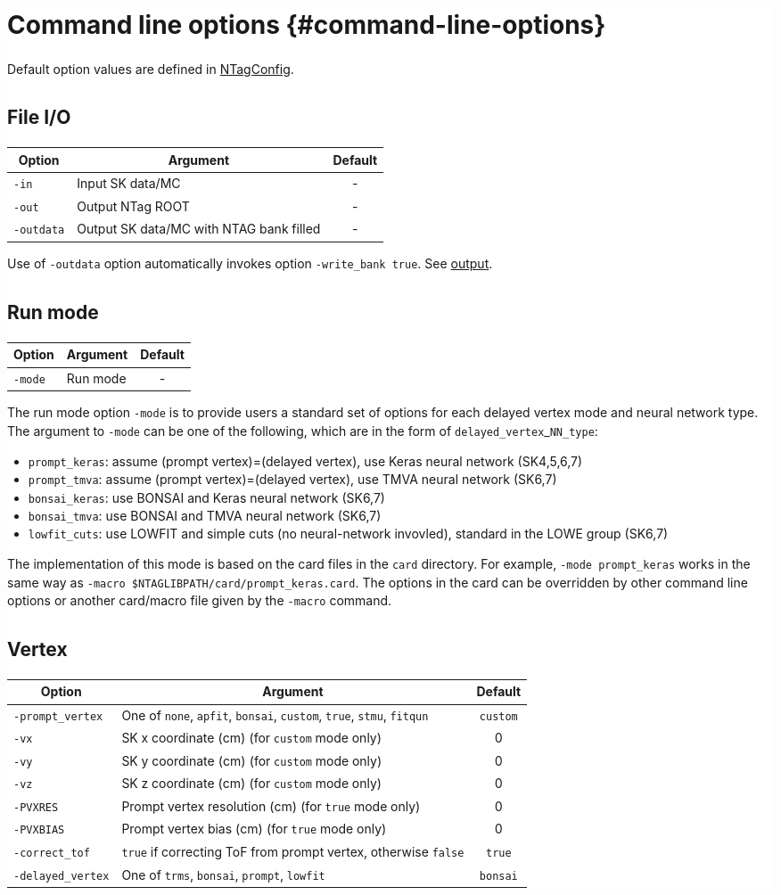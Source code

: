 # Command line options {#command-line-options}

Default option values are defined in <a href=NTagConfig_source.html>NTagConfig</a>.

## File I/O

| Option          |                               Argument                                 | Default |
|---------------- |------------------------------------------------------------------------|:-------:|
|`-in`            | Input SK data/MC                                                       | -       |
|`-out`           | Output NTag ROOT                                                       | -       |
|`-outdata`       | Output SK data/MC with NTAG bank filled                                | -       |

Use of `-outdata` option automatically invokes option `-write_bank true`. See [output](#cl-output).

## Run mode

| Option          |                               Argument                                 | Default |
|---------------- |------------------------------------------------------------------------|:-------:|
|`-mode`          | Run mode                                                               | -       |

The run mode option `-mode` is to provide users a standard set of options for each delayed vertex mode and neural network type.
The argument to `-mode` can be one of the following, which are in the form of `delayed_vertex`_`NN_type`:
- `prompt_keras`: assume (prompt vertex)=(delayed vertex), use Keras neural network (SK4,5,6,7)
- `prompt_tmva`: assume (prompt vertex)=(delayed vertex), use TMVA neural network (SK6,7)
- `bonsai_keras`: use BONSAI and Keras neural network (SK6,7)
- `bonsai_tmva`: use BONSAI and TMVA neural network (SK6,7)
- `lowfit_cuts`: use LOWFIT and simple cuts (no neural-network invovled), standard in the LOWE group (SK6,7)

The implementation of this mode is based on the card files in the `card` directory. 
For example, `-mode prompt_keras` works in the same way as `-macro $NTAGLIBPATH/card/prompt_keras.card`.
The options in the card can be overridden by other command line options or another card/macro file given by the `-macro` command.

## Vertex

| Option          |                               Argument                                 | Default  |
|-----------------|------------------------------------------------------------------------|:--------:|
|`-prompt_vertex` | One of `none`, `apfit`, `bonsai`, `custom`, `true`, `stmu`, `fitqun`   | `custom` |
|`-vx`            | SK x coordinate (cm) (for `custom` mode only)                          | 0        |
|`-vy`            | SK y coordinate (cm) (for `custom` mode only)                          | 0        |
|`-vz`            | SK z coordinate (cm) (for `custom` mode only)                          | 0        |
|`-PVXRES`        | Prompt vertex resolution (cm) (for `true` mode only)                   | 0        |
|`-PVXBIAS`       | Prompt vertex bias (cm) (for `true` mode only)                         | 0        |
|`-correct_tof`   | `true` if correcting ToF from prompt vertex, otherwise `false`         | `true`   |
|`-delayed_vertex`| One of `trms`, `bonsai`, `prompt`, `lowfit`                            | `bonsai` |
